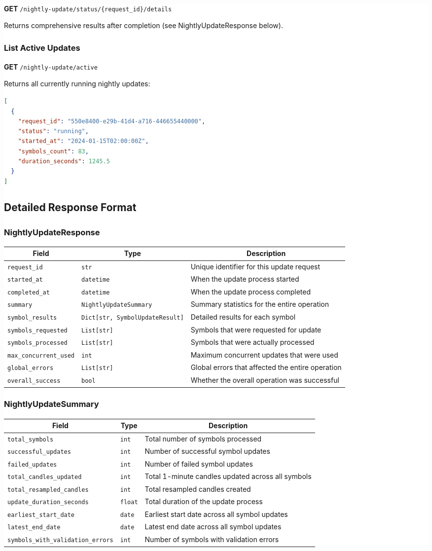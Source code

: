 **GET** `/nightly-update/status/{request_id}/details`

Returns comprehensive results after completion (see NightlyUpdateResponse below).

### List Active Updates

**GET** `/nightly-update/active`

Returns all currently running nightly updates:

```json
[
  {
    "request_id": "550e8400-e29b-41d4-a716-446655440000",
    "status": "running",
    "started_at": "2024-01-15T02:00:00Z",
    "symbols_count": 83,
    "duration_seconds": 1245.5
  }
]
```

## Detailed Response Format

### NightlyUpdateResponse

| Field                 | Type                            | Description                                      |
| --------------------- | ------------------------------- | ------------------------------------------------ |
| `request_id`          | `str`                           | Unique identifier for this update request        |
| `started_at`          | `datetime`                      | When the update process started                  |
| `completed_at`        | `datetime`                      | When the update process completed                |
| `summary`             | `NightlyUpdateSummary`          | Summary statistics for the entire operation      |
| `symbol_results`      | `Dict[str, SymbolUpdateResult]` | Detailed results for each symbol                 |
| `symbols_requested`   | `List[str]`                     | Symbols that were requested for update           |
| `symbols_processed`   | `List[str]`                     | Symbols that were actually processed             |
| `max_concurrent_used` | `int`                           | Maximum concurrent updates that were used        |
| `global_errors`       | `List[str]`                     | Global errors that affected the entire operation |
| `overall_success`     | `bool`                          | Whether the overall operation was successful     |

### NightlyUpdateSummary

| Field                            | Type             | Description                                       |
| -------------------------------- | ---------------- | ------------------------------------------------- |
| `total_symbols`                  | `int`            | Total number of symbols processed                 |
| `successful_updates`             | `int`            | Number of successful symbol updates               |
| `failed_updates`                 | `int`            | Number of failed symbol updates                   |
| `total_candles_updated`          | `int`            | Total 1-minute candles updated across all symbols |
| `total_resampled_candles`        | `int`            | Total resampled candles created                   |
| `update_duration_seconds`        | `float`          | Total duration of the update process              |
| `earliest_start_date`            | `date`           | Earliest start date across all symbol updates     |
| `latest_end_date`                | `date`           | Latest end date across all symbol updates         |
| `symbols_with_validation_errors` | `int`            | Number of symbols with validation errors          |